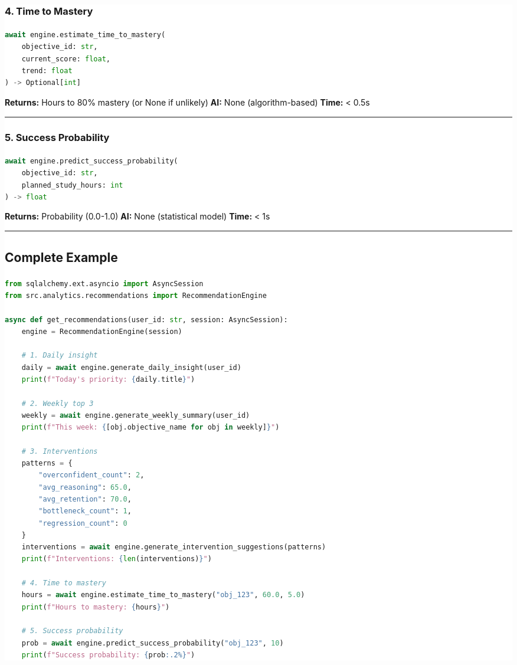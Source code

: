 
### 4. Time to Mastery
```python
await engine.estimate_time_to_mastery(
    objective_id: str,
    current_score: float,
    trend: float
) -> Optional[int]
```
**Returns:** Hours to 80% mastery (or None if unlikely)
**AI:** None (algorithm-based)
**Time:** < 0.5s

---

### 5. Success Probability
```python
await engine.predict_success_probability(
    objective_id: str,
    planned_study_hours: int
) -> float
```
**Returns:** Probability (0.0-1.0)
**AI:** None (statistical model)
**Time:** < 1s

---

## Complete Example

```python
from sqlalchemy.ext.asyncio import AsyncSession
from src.analytics.recommendations import RecommendationEngine

async def get_recommendations(user_id: str, session: AsyncSession):
    engine = RecommendationEngine(session)

    # 1. Daily insight
    daily = await engine.generate_daily_insight(user_id)
    print(f"Today's priority: {daily.title}")

    # 2. Weekly top 3
    weekly = await engine.generate_weekly_summary(user_id)
    print(f"This week: {[obj.objective_name for obj in weekly]}")

    # 3. Interventions
    patterns = {
        "overconfident_count": 2,
        "avg_reasoning": 65.0,
        "avg_retention": 70.0,
        "bottleneck_count": 1,
        "regression_count": 0
    }
    interventions = await engine.generate_intervention_suggestions(patterns)
    print(f"Interventions: {len(interventions)}")

    # 4. Time to mastery
    hours = await engine.estimate_time_to_mastery("obj_123", 60.0, 5.0)
    print(f"Hours to mastery: {hours}")

    # 5. Success probability
    prob = await engine.predict_success_probability("obj_123", 10)
    print(f"Success probability: {prob:.2%}")
```
